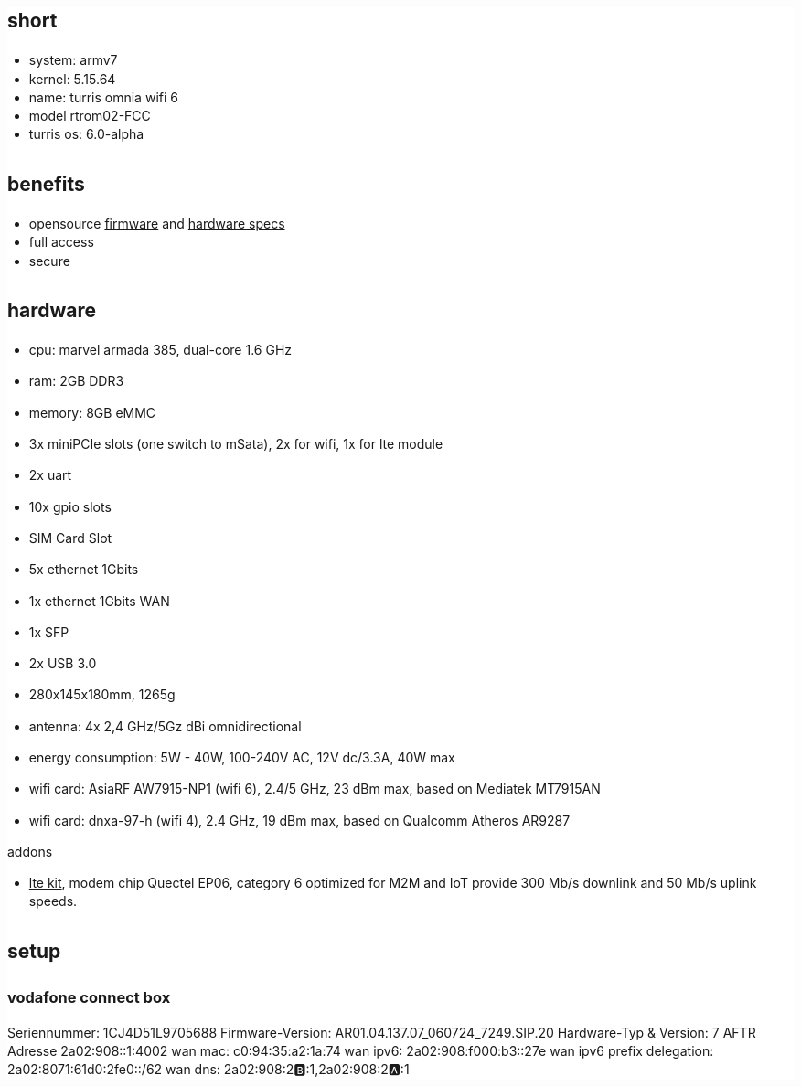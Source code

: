 ## short

- system: armv7
- kernel: 5.15.64
- name: turris omnia wifi 6
- model rtrom02-FCC
- turris os: 6.0-alpha

## benefits

- opensource [firmware](https://gitlab.nic.cz/turris) and [hardware specs](https://docs.turris.cz/hw/omnia/omnia/)
- full access
- secure

## hardware

- cpu: marvel armada 385, dual-core 1.6 GHz
- ram: 2GB DDR3
- memory: 8GB eMMC
- 3x miniPCIe slots (one switch to mSata), 2x for wifi, 1x for lte module
- 2x uart
- 10x gpio slots
- SIM Card Slot
- 5x ethernet 1Gbits
- 1x ethernet 1Gbits WAN
- 1x SFP
- 2x USB 3.0
- 280x145x180mm, 1265g
- antenna: 4x 2,4 GHz/5Gz dBi omnidirectional
- energy consumption: 5W - 40W, 100-240V AC, 12V dc/3.3A, 40W max

- wifi card: AsiaRF AW7915-NP1 (wifi 6), 2.4/5 GHz, 23 dBm max, based on Mediatek MT7915AN
- wifi card: dnxa-97-h (wifi 4), 2.4 GHz, 19 dBm max, based on Qualcomm Atheros AR9287

addons

- [lte kit](https://docs.turris.cz/hw/omnia/add-ons/), modem chip Quectel EP06, category 6 optimized for M2M and IoT
  provide 300 Mb/s downlink and 50 Mb/s uplink speeds.

## setup

### vodafone connect box

Seriennummer: 1CJ4D51L9705688
Firmware-Version: AR01.04.137.07_060724_7249.SIP.20
Hardware-Typ & Version: 7
AFTR Adresse	2a02:908::1:4002
wan mac: c0:94:35:a2:1a:74
wan ipv6: 2a02:908:f000:b3::27e
wan ipv6 prefix delegation: 	2a02:8071:61d0:2fe0::/62
wan dns: 2a02:908:2:b::1,2a02:908:2:a::1
